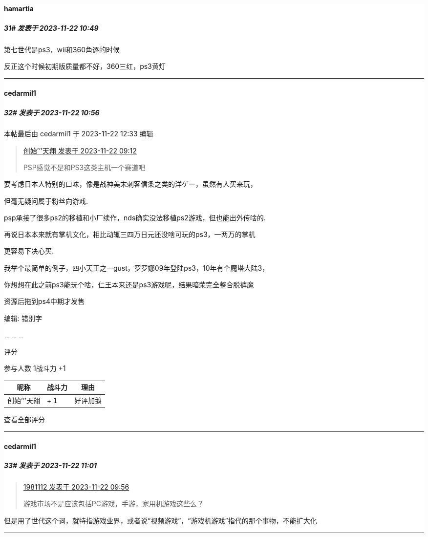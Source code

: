 ####  hamartia  
##### 31#       发表于 2023-11-22 10:49

第七世代是ps3，wii和360角逐的时候

反正这个时候初期版质量都不好，360三红，ps3黄灯

*****

####  cedarmil1  
##### 32#       发表于 2023-11-22 10:56

 本帖最后由 cedarmil1 于 2023-11-22 12:33 编辑 
<blockquote><a href="httphttps://bbs.saraba1st.com/2b/forum.php?mod=redirect&amp;goto=findpost&amp;pid=63105908&amp;ptid=2161524" target="_blank">创始’’’天翔 发表于 2023-11-22 09:12</a>

PSP感觉不是和PS3这类主机一个赛道吧</blockquote>
要考虑日本人特别的口味，像是战神美末刺客信条之类的洋ゲー，虽然有人买来玩，

但毫无疑问属于粉丝向游戏.

psp承接了很多ps2的移植和小厂续作，nds确实没法移植ps2游戏，但也能出外传啥的.

再说日本本来就有掌机文化，相比动辄三四万日元还没啥可玩的ps3，一两万的掌机

更容易下决心买.

我举个最简单的例子，四小天王之一gust，罗罗娜09年登陆ps3，10年有个魔塔大陆3，

你想想在此之前ps3能玩个啥，仁王本来还是ps3游戏呢，结果暗荣完全整合脱裤魔

资源后拖到ps4中期才发售

编辑: 错别字

﹍﹍﹍

评分

 参与人数 1战斗力 +1

|昵称|战斗力|理由|
|----|---|---|
| 创始’’’天翔| + 1|好评加鹅|

查看全部评分

*****

####  cedarmil1  
##### 33#       发表于 2023-11-22 11:01

<blockquote><a href="httphttps://bbs.saraba1st.com/2b/forum.php?mod=redirect&amp;goto=findpost&amp;pid=63106403&amp;ptid=2161524" target="_blank">1981112 发表于 2023-11-22 09:56</a>

游戏市场不是应该包括PC游戏，手游，家用机游戏这些么？</blockquote>
但是用了世代这个词，就特指游戏业界，或者说“视频游戏”，“游戏机游戏”指代的那个事物，不能扩大化

*****
